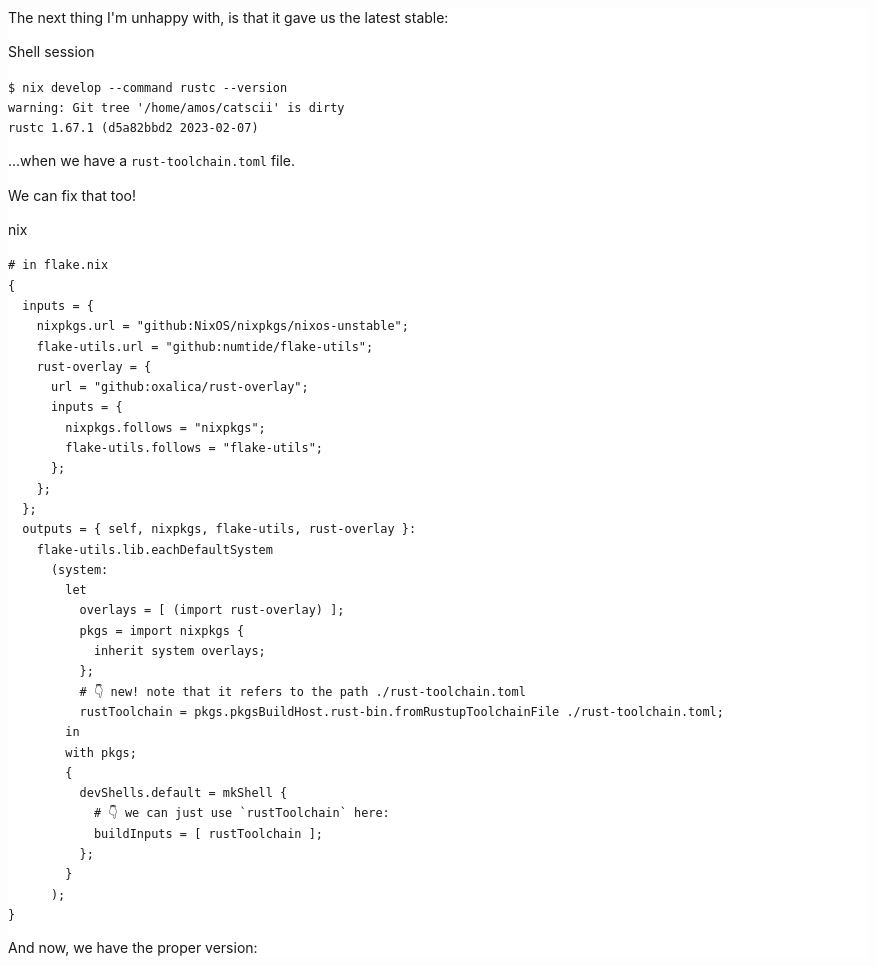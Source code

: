The next thing I\'m unhappy with, is that it gave us the latest stable:

Shell session

``` {data-lang="shell"}
$ nix develop --command rustc --version
warning: Git tree '/home/amos/catscii' is dirty
rustc 1.67.1 (d5a82bbd2 2023-02-07)
```

\...when we have a `rust-toolchain.toml` file.

We can fix that too!

nix

``` {data-lang="nix"}
# in flake.nix
{
  inputs = {
    nixpkgs.url = "github:NixOS/nixpkgs/nixos-unstable";
    flake-utils.url = "github:numtide/flake-utils";
    rust-overlay = {
      url = "github:oxalica/rust-overlay";
      inputs = {
        nixpkgs.follows = "nixpkgs";
        flake-utils.follows = "flake-utils";
      };
    };
  };
  outputs = { self, nixpkgs, flake-utils, rust-overlay }:
    flake-utils.lib.eachDefaultSystem
      (system:
        let
          overlays = [ (import rust-overlay) ];
          pkgs = import nixpkgs {
            inherit system overlays;
          };
          # 👇 new! note that it refers to the path ./rust-toolchain.toml
          rustToolchain = pkgs.pkgsBuildHost.rust-bin.fromRustupToolchainFile ./rust-toolchain.toml;
        in
        with pkgs;
        {
          devShells.default = mkShell {
            # 👇 we can just use `rustToolchain` here:
            buildInputs = [ rustToolchain ];
          };
        }
      );
}
```

And now, we have the proper version:
